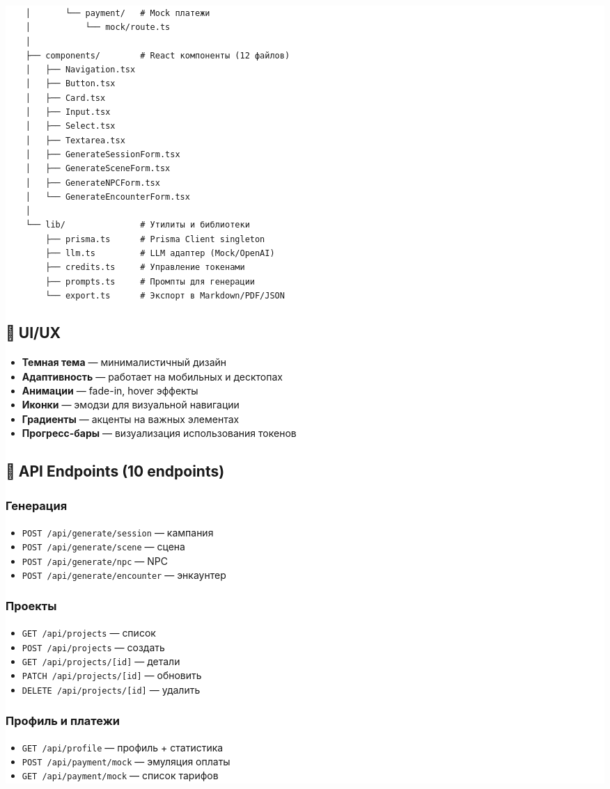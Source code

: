 ```
    │       └── payment/   # Mock платежи
    │           └── mock/route.ts
    │
    ├── components/        # React компоненты (12 файлов)
    │   ├── Navigation.tsx
    │   ├── Button.tsx
    │   ├── Card.tsx
    │   ├── Input.tsx
    │   ├── Select.tsx
    │   ├── Textarea.tsx
    │   ├── GenerateSessionForm.tsx
    │   ├── GenerateSceneForm.tsx
    │   ├── GenerateNPCForm.tsx
    │   └── GenerateEncounterForm.tsx
    │
    └── lib/               # Утилиты и библиотеки
        ├── prisma.ts      # Prisma Client singleton
        ├── llm.ts         # LLM адаптер (Mock/OpenAI)
        ├── credits.ts     # Управление токенами
        ├── prompts.ts     # Промпты для генерации
        └── export.ts      # Экспорт в Markdown/PDF/JSON
```

## 🎨 UI/UX

- **Темная тема** — минималистичный дизайн
- **Адаптивность** — работает на мобильных и десктопах
- **Анимации** — fade-in, hover эффекты
- **Иконки** — эмодзи для визуальной навигации
- **Градиенты** — акценты на важных элементах
- **Прогресс-бары** — визуализация использования токенов

## 🔧 API Endpoints (10 endpoints)

### Генерация
- `POST /api/generate/session` — кампания
- `POST /api/generate/scene` — сцена
- `POST /api/generate/npc` — NPC
- `POST /api/generate/encounter` — энкаунтер

### Проекты
- `GET /api/projects` — список
- `POST /api/projects` — создать
- `GET /api/projects/[id]` — детали
- `PATCH /api/projects/[id]` — обновить
- `DELETE /api/projects/[id]` — удалить

### Профиль и платежи
- `GET /api/profile` — профиль + статистика
- `POST /api/payment/mock` — эмуляция оплаты
- `GET /api/payment/mock` — список тарифов
